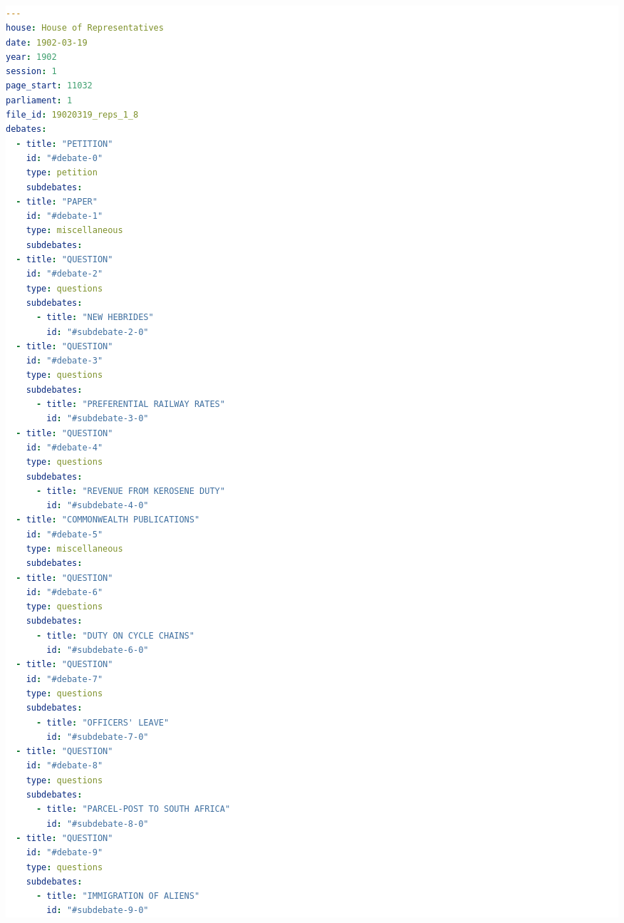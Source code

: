 ```yaml
---
house: House of Representatives
date: 1902-03-19
year: 1902
session: 1
page_start: 11032
parliament: 1
file_id: 19020319_reps_1_8
debates:
  - title: "PETITION"
    id: "#debate-0"
    type: petition
    subdebates:
  - title: "PAPER"
    id: "#debate-1"
    type: miscellaneous
    subdebates:
  - title: "QUESTION"
    id: "#debate-2"
    type: questions
    subdebates:
      - title: "NEW HEBRIDES"
        id: "#subdebate-2-0"
  - title: "QUESTION"
    id: "#debate-3"
    type: questions
    subdebates:
      - title: "PREFERENTIAL RAILWAY RATES"
        id: "#subdebate-3-0"
  - title: "QUESTION"
    id: "#debate-4"
    type: questions
    subdebates:
      - title: "REVENUE FROM KEROSENE DUTY"
        id: "#subdebate-4-0"
  - title: "COMMONWEALTH PUBLICATIONS"
    id: "#debate-5"
    type: miscellaneous
    subdebates:
  - title: "QUESTION"
    id: "#debate-6"
    type: questions
    subdebates:
      - title: "DUTY ON CYCLE CHAINS"
        id: "#subdebate-6-0"
  - title: "QUESTION"
    id: "#debate-7"
    type: questions
    subdebates:
      - title: "OFFICERS' LEAVE"
        id: "#subdebate-7-0"
  - title: "QUESTION"
    id: "#debate-8"
    type: questions
    subdebates:
      - title: "PARCEL-POST TO SOUTH AFRICA"
        id: "#subdebate-8-0"
  - title: "QUESTION"
    id: "#debate-9"
    type: questions
    subdebates:
      - title: "IMMIGRATION OF ALIENS"
        id: "#subdebate-9-0"
```